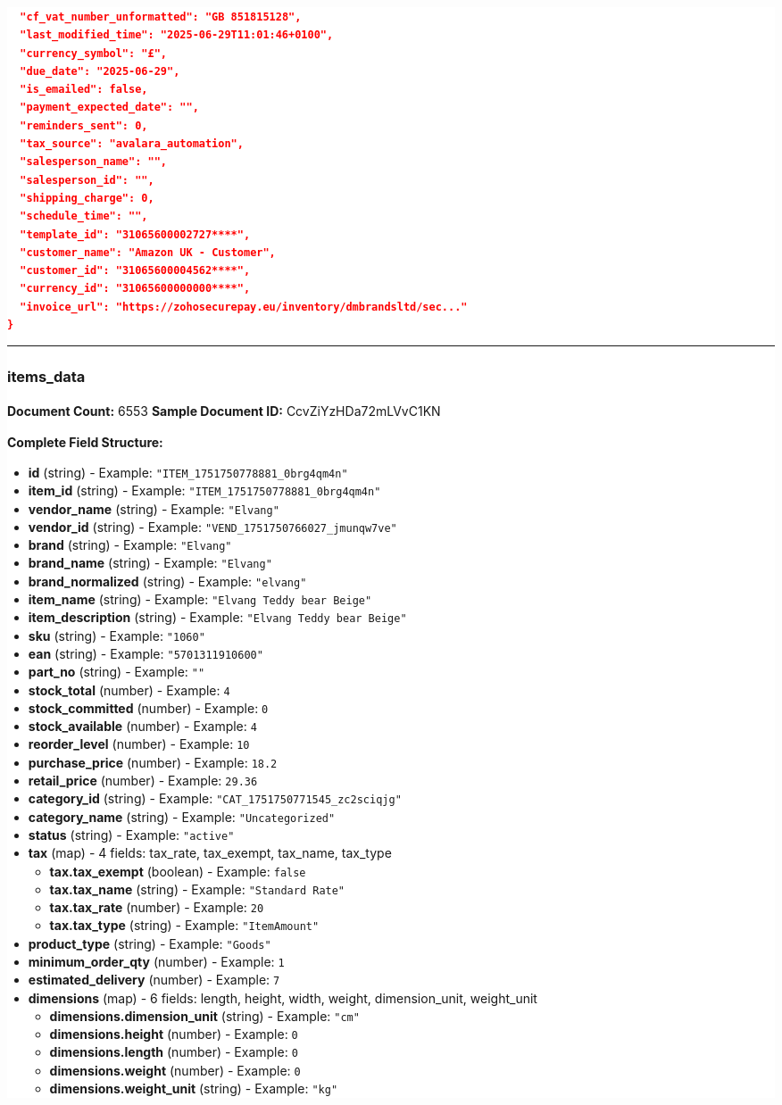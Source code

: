 ```json
  "cf_vat_number_unformatted": "GB 851815128",
  "last_modified_time": "2025-06-29T11:01:46+0100",
  "currency_symbol": "£",
  "due_date": "2025-06-29",
  "is_emailed": false,
  "payment_expected_date": "",
  "reminders_sent": 0,
  "tax_source": "avalara_automation",
  "salesperson_name": "",
  "salesperson_id": "",
  "shipping_charge": 0,
  "schedule_time": "",
  "template_id": "31065600002727****",
  "customer_name": "Amazon UK - Customer",
  "customer_id": "31065600004562****",
  "currency_id": "31065600000000****",
  "invoice_url": "https://zohosecurepay.eu/inventory/dmbrandsltd/sec..."
}
```

---

### items_data

**Document Count:** 6553
**Sample Document ID:** CcvZiYzHDa72mLVvC1KN

**Complete Field Structure:**

- **id** (string) - Example: `"ITEM_1751750778881_0brg4qm4n"`
- **item_id** (string) - Example: `"ITEM_1751750778881_0brg4qm4n"`
- **vendor_name** (string) - Example: `"Elvang"`
- **vendor_id** (string) - Example: `"VEND_1751750766027_jmunqw7ve"`
- **brand** (string) - Example: `"Elvang"`
- **brand_name** (string) - Example: `"Elvang"`
- **brand_normalized** (string) - Example: `"elvang"`
- **item_name** (string) - Example: `"Elvang Teddy bear Beige"`
- **item_description** (string) - Example: `"Elvang Teddy bear Beige"`
- **sku** (string) - Example: `"1060"`
- **ean** (string) - Example: `"5701311910600"`
- **part_no** (string) - Example: `""`
- **stock_total** (number) - Example: `4`
- **stock_committed** (number) - Example: `0`
- **stock_available** (number) - Example: `4`
- **reorder_level** (number) - Example: `10`
- **purchase_price** (number) - Example: `18.2`
- **retail_price** (number) - Example: `29.36`
- **category_id** (string) - Example: `"CAT_1751750771545_zc2sciqjg"`
- **category_name** (string) - Example: `"Uncategorized"`
- **status** (string) - Example: `"active"`
- **tax** (map) - 4 fields: tax_rate, tax_exempt, tax_name, tax_type
  - **tax.tax_exempt** (boolean) - Example: `false`
  - **tax.tax_name** (string) - Example: `"Standard Rate"`
  - **tax.tax_rate** (number) - Example: `20`
  - **tax.tax_type** (string) - Example: `"ItemAmount"`
- **product_type** (string) - Example: `"Goods"`
- **minimum_order_qty** (number) - Example: `1`
- **estimated_delivery** (number) - Example: `7`
- **dimensions** (map) - 6 fields: length, height, width, weight, dimension_unit, weight_unit
  - **dimensions.dimension_unit** (string) - Example: `"cm"`
  - **dimensions.height** (number) - Example: `0`
  - **dimensions.length** (number) - Example: `0`
  - **dimensions.weight** (number) - Example: `0`
  - **dimensions.weight_unit** (string) - Example: `"kg"`